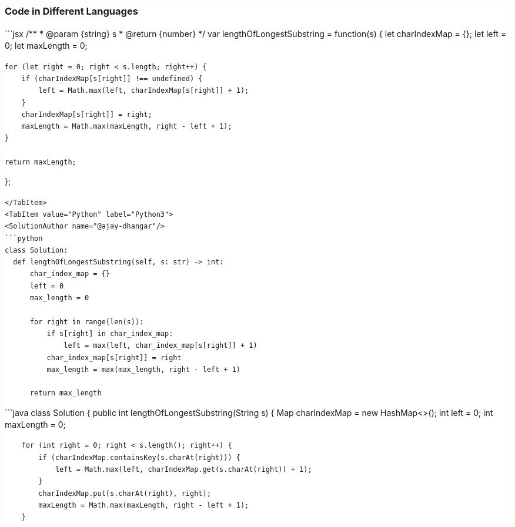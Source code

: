 
### Code in Different Languages

<Tabs>
 <TabItem value="JavaScript" label="JavaScript" default>
 <SolutionAuthor name="@ajay-dhangar"/>
 ```jsx
 /**
 * @param {string} s
 * @return {number}
 */
  var lengthOfLongestSubstring = function(s) {
    let charIndexMap = {};
    let left = 0;
    let maxLength = 0;

    for (let right = 0; right < s.length; right++) {
        if (charIndexMap[s[right]] !== undefined) {
            left = Math.max(left, charIndexMap[s[right]] + 1);
        }
        charIndexMap[s[right]] = right;
        maxLength = Math.max(maxLength, right - left + 1);
    }

    return maxLength;

  };

  ```
  </TabItem>
  <TabItem value="Python" label="Python3">
  <SolutionAuthor name="@ajay-dhangar"/>
  ```python
  class Solution:
    def lengthOfLongestSubstring(self, s: str) -> int:
        char_index_map = {}
        left = 0
        max_length = 0

        for right in range(len(s)):
            if s[right] in char_index_map:
                left = max(left, char_index_map[s[right]] + 1)
            char_index_map[s[right]] = right
            max_length = max(max_length, right - left + 1)

        return max_length
  ```

  </TabItem>
  <TabItem value="Java" label="Java">
  <SolutionAuthor name="@ajay-dhangar"/>
  ```java
  class Solution {
    public int lengthOfLongestSubstring(String s) {
        Map<Character, Integer> charIndexMap = new HashMap<>();
        int left = 0;
        int maxLength = 0;

        for (int right = 0; right < s.length(); right++) {
            if (charIndexMap.containsKey(s.charAt(right))) {
                left = Math.max(left, charIndexMap.get(s.charAt(right)) + 1);
            }
            charIndexMap.put(s.charAt(right), right);
            maxLength = Math.max(maxLength, right - left + 1);
        }
  ```